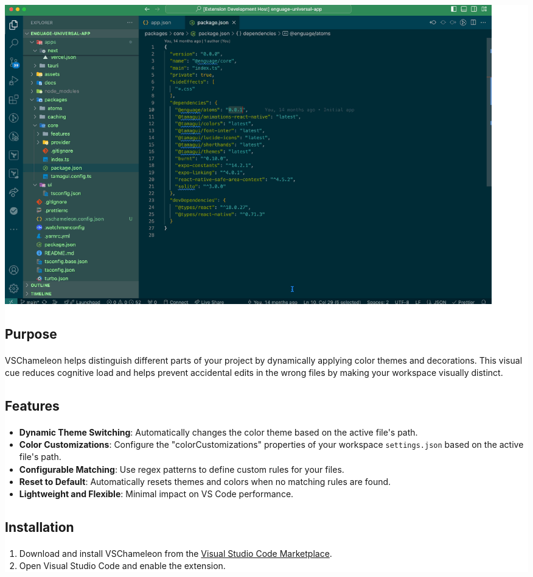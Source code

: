   <img src="public/VSChameleon.gif" width="800" alt="VSChameleon Logo" />
</p>

## Purpose

VSChameleon helps distinguish different parts of your project by dynamically applying color themes and decorations. This visual cue reduces cognitive load and helps prevent accidental edits in the wrong files by making your workspace visually distinct.

## Features

- **Dynamic Theme Switching**: Automatically changes the color theme based on the active file's path.
- **Color Customizations**: Configure the "colorCustomizations" properties of your workspace `settings.json` based on the active file's path.
- **Configurable Matching**: Use regex patterns to define custom rules for your files.
- **Reset to Default**: Automatically resets themes and colors when no matching rules are found.
- **Lightweight and Flexible**: Minimal impact on VS Code performance.

## Installation

1. Download and install VSChameleon from the [Visual Studio Code Marketplace](https://marketplace.visualstudio.com/).
2. Open Visual Studio Code and enable the extension.
